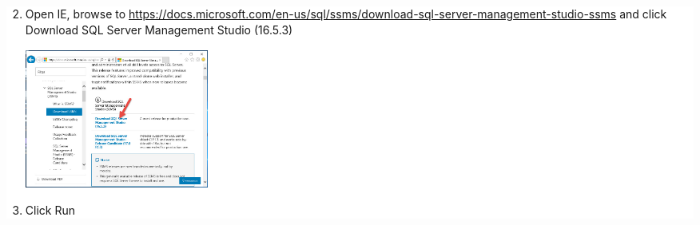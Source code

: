 2. Open IE, browse to https://docs.microsoft.com/en-us/sql/ssms/download-sql-server-management-studio-ssms and 
click Download SQL Server Management Studio (16.5.3)

   <img src="media/2017-03-16_15-44-49.jpg" width="228" />
   
3. Click Run
